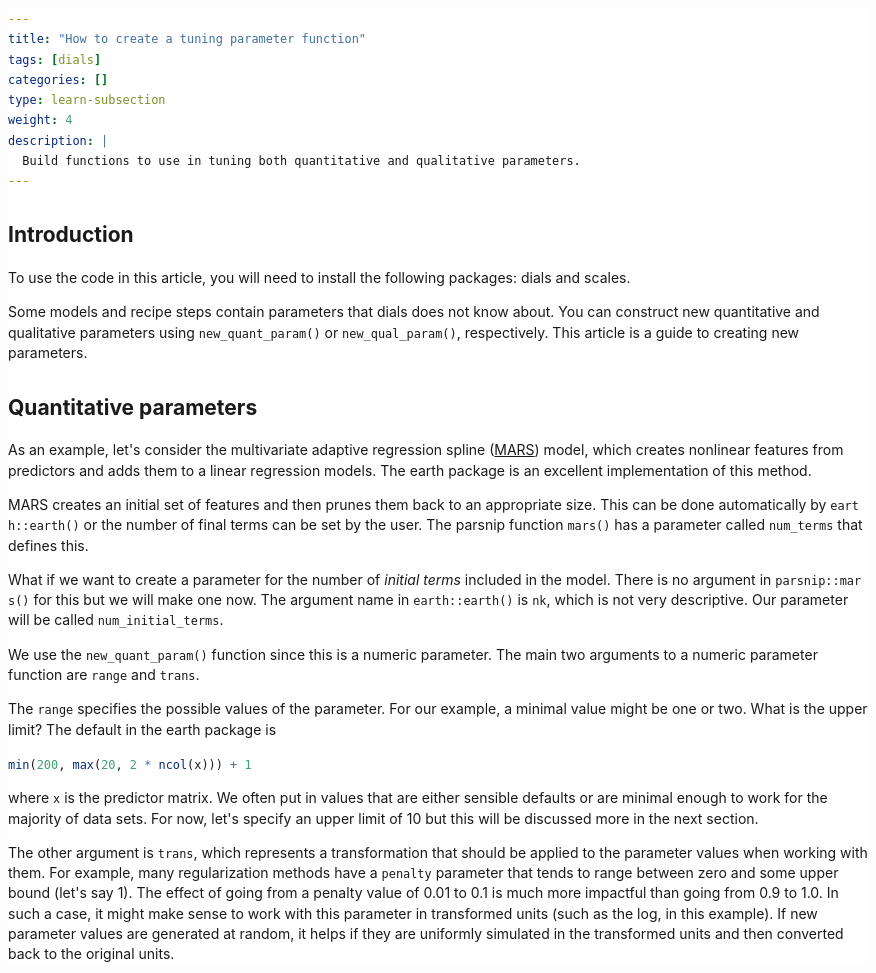```yaml
---
title: "How to create a tuning parameter function"
tags: [dials]
categories: []
type: learn-subsection
weight: 4
description: | 
  Build functions to use in tuning both quantitative and qualitative parameters.
---
```






## Introduction

To use the code in this article, you will need to install the following packages: dials and scales.

Some models and recipe steps contain parameters that dials does not know about. You can construct new quantitative and qualitative parameters using `new_quant_param()` or `new_qual_param()`, respectively.  This article is a guide to creating new parameters. 

## Quantitative parameters

As an example, let's consider the multivariate adaptive regression spline ([MARS](https://en.wikipedia.org/wiki/Multivariate_adaptive_regression_spline)) model, which creates nonlinear features from predictors and adds them to a linear regression models. The earth package is an excellent implementation of this method. 

MARS creates an initial set of features and then prunes them back to an appropriate size. This can be done automatically by `earth::earth()` or the number of final terms can be set by the user. The parsnip function `mars()` has a parameter called `num_terms` that defines this. 

What if we want to create a parameter for the number of _initial terms_ included in the model. There is no argument in `parsnip::mars()` for this but we will make one now. The argument name in `earth::earth()` is `nk`, which is not very descriptive. Our parameter will be called `num_initial_terms`. 
 
We use the `new_quant_param()` function since this is a numeric parameter. The main two arguments to a numeric parameter function are `range` and `trans`. 

The `range` specifies the possible values of the parameter. For our example, a minimal value might be one or two. What is the upper limit? The default in the earth package is


```r
min(200, max(20, 2 * ncol(x))) + 1
```

where `x` is the predictor matrix. We often put in values that are either sensible defaults or are minimal enough to work for the majority of data sets. For now, let's specify an upper limit of 10 but this will be discussed more in the next section.  

The other argument is `trans`, which represents a transformation that should be applied to the parameter values when working with them. For example, many regularization methods have a `penalty` parameter that tends to range between zero and some upper bound (let's say 1). The effect of going from a penalty value of 0.01 to 0.1 is much more impactful than going from 0.9 to 1.0. In such a case, it might make sense to work with this parameter in transformed units (such as the log, in this example). If new parameter values are generated at random, it helps if they are uniformly simulated in the transformed units and then converted back to the original units. 
